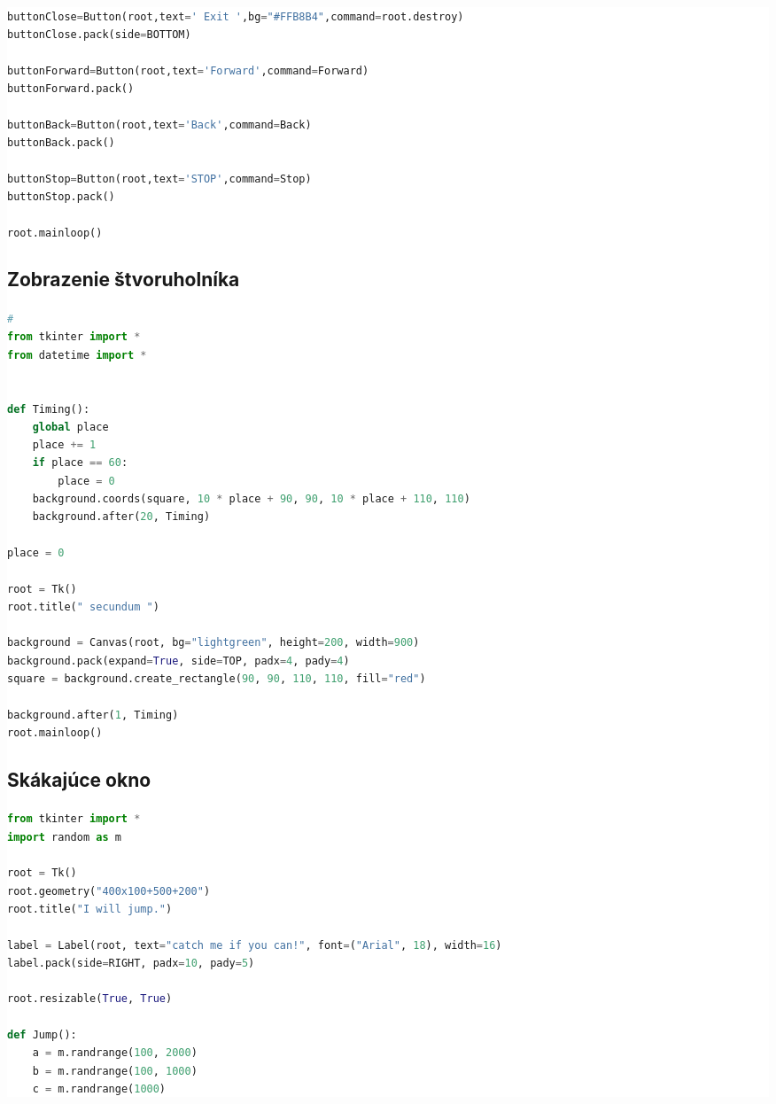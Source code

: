 ```py
buttonClose=Button(root,text=' Exit ',bg="#FFB8B4",command=root.destroy)
buttonClose.pack(side=BOTTOM)

buttonForward=Button(root,text='Forward',command=Forward)
buttonForward.pack()

buttonBack=Button(root,text='Back',command=Back)
buttonBack.pack()

buttonStop=Button(root,text='STOP',command=Stop)
buttonStop.pack()

root.mainloop()
```

## Zobrazenie štvoruholníka

```py
#
from tkinter import *
from datetime import *


def Timing():
    global place
    place += 1
    if place == 60:
        place = 0
    background.coords(square, 10 * place + 90, 90, 10 * place + 110, 110)
    background.after(20, Timing)

place = 0

root = Tk()
root.title(" secundum ")

background = Canvas(root, bg="lightgreen", height=200, width=900)
background.pack(expand=True, side=TOP, padx=4, pady=4)
square = background.create_rectangle(90, 90, 110, 110, fill="red")

background.after(1, Timing)
root.mainloop()

```
## Skákajúce okno
```py
from tkinter import *
import random as m

root = Tk()
root.geometry("400x100+500+200")
root.title("I will jump.")

label = Label(root, text="catch me if you can!", font=("Arial", 18), width=16)
label.pack(side=RIGHT, padx=10, pady=5)

root.resizable(True, True)

def Jump():
    a = m.randrange(100, 2000)
    b = m.randrange(100, 1000)
    c = m.randrange(1000)
```